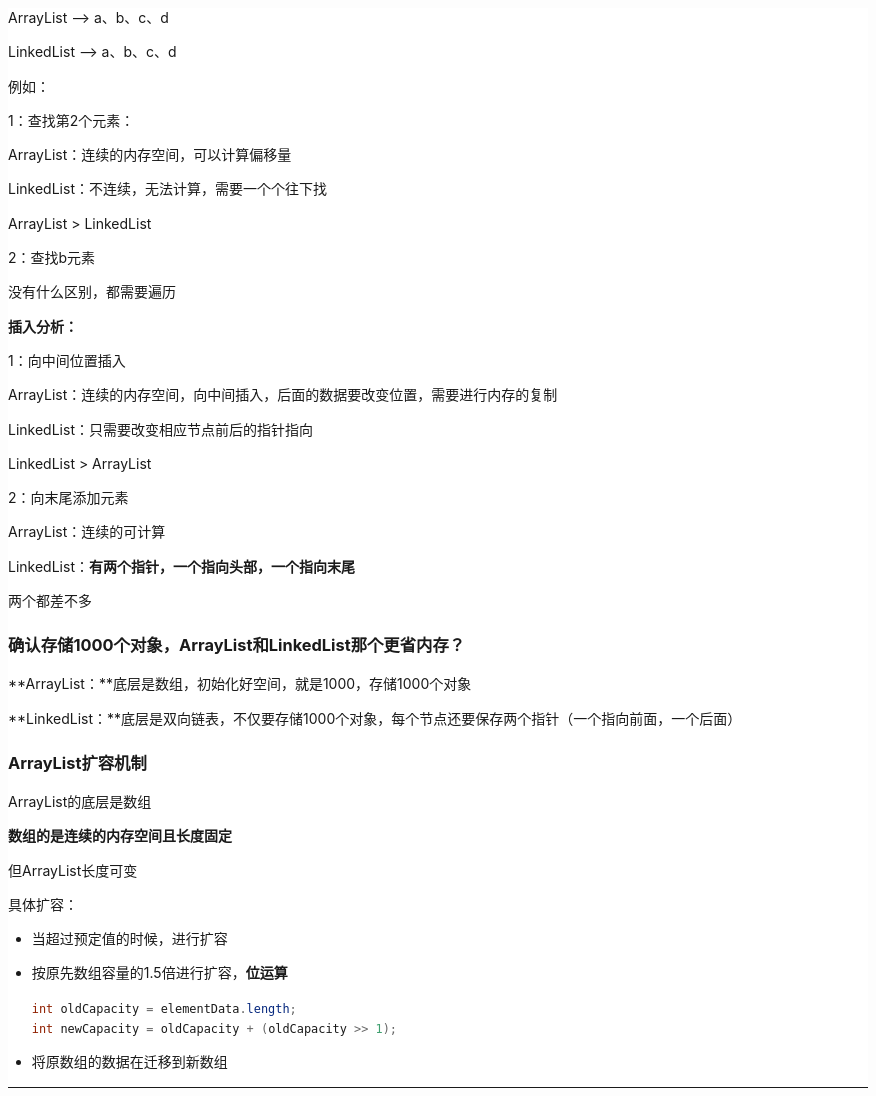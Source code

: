 ArrayList	-->	a、b、c、d

LinkedList	-->	a、b、c、d

例如：

1：查找第2个元素：

ArrayList：连续的内存空间，可以计算偏移量

LinkedList：不连续，无法计算，需要一个个往下找

ArrayList	>	LinkedList

2：查找b元素

没有什么区别，都需要遍历

**插入分析：**

1：向中间位置插入

ArrayList：连续的内存空间，向中间插入，后面的数据要改变位置，需要进行内存的复制

LinkedList：只需要改变相应节点前后的指针指向

LinkedList	>	ArrayList

2：向末尾添加元素

ArrayList：连续的可计算

LinkedList：**有两个指针，一个指向头部，一个指向末尾**

两个都差不多

### 确认存储1000个对象，ArrayList和LinkedList那个更省内存？

**ArrayList：**底层是数组，初始化好空间，就是1000，存储1000个对象

**LinkedList：**底层是双向链表，不仅要存储1000个对象，每个节点还要保存两个指针（一个指向前面，一个后面）

### ArrayList扩容机制

ArrayList的底层是数组

**数组的是连续的内存空间且长度固定**

但ArrayList长度可变

具体扩容：

- 当超过预定值的时候，进行扩容

- 按原先数组容量的1.5倍进行扩容，**位运算**

  ```java
  int oldCapacity = elementData.length;
  int newCapacity = oldCapacity + (oldCapacity >> 1);
  ```

- 将原数组的数据在迁移到新数组

****
